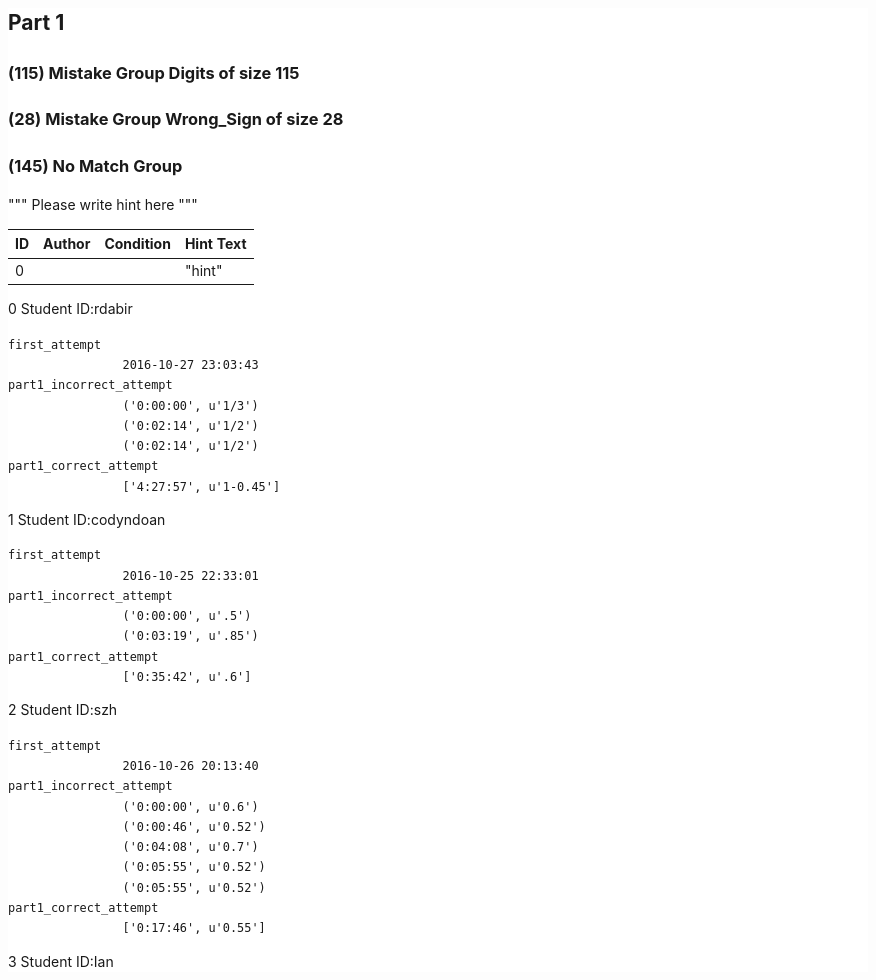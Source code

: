 ## Part 1

### (115) Mistake Group Digits of size 115




### (28) Mistake Group Wrong_Sign of size 28




### (145) No Match Group 
""" Please write hint here """

|ID	|Author	|Condition	|Hint Text|
|---|---|---|---|
|0|	|	|"hint"	|

0 Student ID:rdabir

	first_attempt
					2016-10-27 23:03:43
	part1_incorrect_attempt
					('0:00:00', u'1/3')
					('0:02:14', u'1/2')
					('0:02:14', u'1/2')
	part1_correct_attempt
					['4:27:57', u'1-0.45']

1 Student ID:codyndoan

	first_attempt
					2016-10-25 22:33:01
	part1_incorrect_attempt
					('0:00:00', u'.5')
					('0:03:19', u'.85')
	part1_correct_attempt
					['0:35:42', u'.6']

2 Student ID:szh

	first_attempt
					2016-10-26 20:13:40
	part1_incorrect_attempt
					('0:00:00', u'0.6')
					('0:00:46', u'0.52')
					('0:04:08', u'0.7')
					('0:05:55', u'0.52')
					('0:05:55', u'0.52')
	part1_correct_attempt
					['0:17:46', u'0.55']

3 Student ID:Ian
